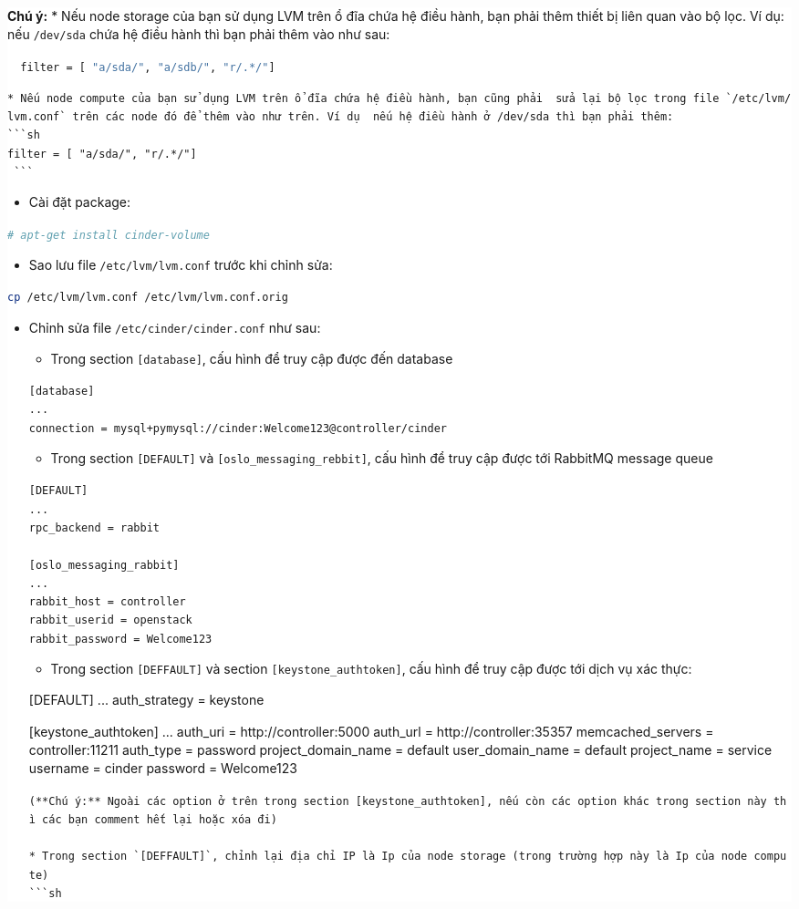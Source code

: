   **Chú ý:**
	* Nếu node storage của bạn sử dụng LVM trên ổ đĩa chứa hệ điều hành, bạn phải thêm 	thiết bị liên quan vào bộ lọc. Ví dụ: nếu `/dev/sda` chứa hệ điều hành thì bạn phải thêm 	vào như sau:
  ```sh
	filter = [ "a/sda/", "a/sdb/", "r/.*/"]
  ```
	* Nếu node compute của bạn sử dụng LVM trên ổ đĩa chứa hệ điều hành, bạn cũng phải 	sửa lại bộ lọc trong file `/etc/lvm/lvm.conf` trên các node đó để thêm vào như trên. Ví dụ 	nếu hệ điều hành ở /dev/sda thì bạn phải thêm:
	```sh
	filter = [ "a/sda/", "r/.*/"]
	 ```
  
- Cài đặt package:
```sh
# apt-get install cinder-volume
```
 - Sao lưu file `/etc/lvm/lvm.conf` trước khi chỉnh sửa:
```sh
cp /etc/lvm/lvm.conf /etc/lvm/lvm.conf.orig
```
- Chỉnh sửa file `/etc/cinder/cinder.conf` như sau:

  * Trong section `[database]`, cấu hình để truy cập được đến database
  ```sh
  [database]
  ...
  connection = mysql+pymysql://cinder:Welcome123@controller/cinder
  ```
  * Trong section `[DEFAULT]` và `[oslo_messaging_rebbit]`, cấu hình để truy cập được tới RabbitMQ message queue
  ```sh
  [DEFAULT]
  ...
  rpc_backend = rabbit
  
  [oslo_messaging_rabbit]
  ...
  rabbit_host = controller
  rabbit_userid = openstack
  rabbit_password = Welcome123
  ```
  * Trong section `[DEFFAULT]` và section `[keystone_authtoken]`, cấu hình để truy cập được tới dịch vụ xác thực:
    ```sh
  [DEFAULT]
  ...
  auth_strategy = keystone
  
  [keystone_authtoken]
  ...
  auth_uri = http://controller:5000
  auth_url = http://controller:35357
  memcached_servers = controller:11211
  auth_type = password
  project_domain_name = default
  user_domain_name = default
  project_name = service
  username = cinder
  password = Welcome123
  ```
  (**Chú ý:** Ngoài các option ở trên trong section [keystone_authtoken], nếu còn các option khác trong section này thì các bạn comment hết lại hoặc xóa đi)

  * Trong section `[DEFFAULT]`, chỉnh lại địa chỉ IP là Ip của node storage (trong trường hợp này là Ip của node compute)
  ```sh
  ```